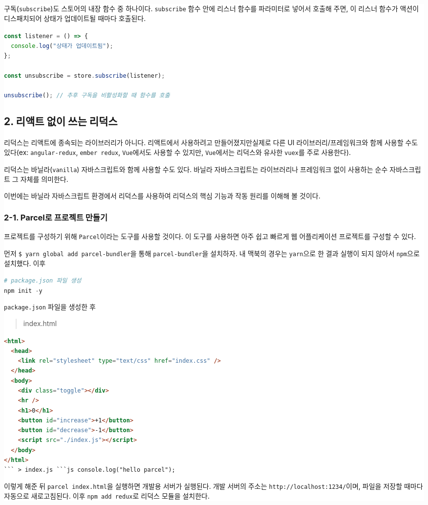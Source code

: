 구독(`subscribe`)도 스토어의 내장 함수 중 하나이다. `subscribe` 함수 안에 리스너 함수를 파라미터로 넣어서 호출해 주면, 이 리스너 함수가 액션이 디스패치되어 상태가 업데이트될 때마다 호출된다.

```js
const listener = () => {
  console.log("상태가 업데이트됨");
};

const unsubscribe = store.subscribe(listener);

unsubscribe(); // 추후 구독을 비활성화할 때 함수를 호출
```

## 2. 리액트 없이 쓰는 리덕스

리덕스는 리액트에 종속되는 라이브러리가 아니다. 리액트에서 사용하려고 만들어졌지만실제로 다른 UI 라이브러리/프레임워크와 함께 사용할 수도 있다(ex: `angular-redux`, `ember redux`, `Vue`에서도 사용할 수 있지만, `Vue`에서는 리덕스와 유사한 `vuex`를 주로 사용한다).

리덕스는 바닐라(`vanilla`) 자바스크립트와 함께 사용할 수도 있다. 바닐라 자바스크립트는 라이브러리나 프레임워크 없이 사용하는 순수 자바스크립트 그 자체를 의미한다.

이번에는 바닐라 자바스크립트 환경에서 리덕스를 사용하여 리덕스의 핵심 기능과 작동 원리를 이해해 볼 것이다.

### 2-1. Parcel로 프로젝트 만들기

프로젝트를 구성하기 위해 `Parcel`이라는 도구를 사용할 것이다. 이 도구를 사용하면 아주 쉽고 빠르게 웹 어플리케이션 프로젝트를 구성할 수 있다.

먼저 `$ yarn global add parcel-bundler`을 통해 `parcel-bundler`을 설치하자. 내 맥북의 경우는 `yarn`으로 한 결과 실행이 되지 않아서 `npm`으로 설치했다.
이후

```py
# package.json 파일 생성
npm init -y
```

`package.json` 파일을 생성한 후

> index.html

````html
<html>
  <head>
    <link rel="stylesheet" type="text/css" href="index.css" />
  </head>
  <body>
    <div class="toggle"></div>
    <hr />
    <h1>0</h1>
    <button id="increase">+1</button>
    <button id="decrease">-1</button>
    <script src="./index.js"></script>
  </body>
</html>
``` > index.js ```js console.log("hello parcel");
````

이렇게 해준 뒤 `parcel index.html`을 실행하면 개발용 서버가 실행된다. 개발 서버의 주소는 `http://localhost:1234/`이며, 파일을 저장할 때마다 자동으로 새로고침된다. 이후 `npm add redux`로 리덕스 모듈을 설치한다.
